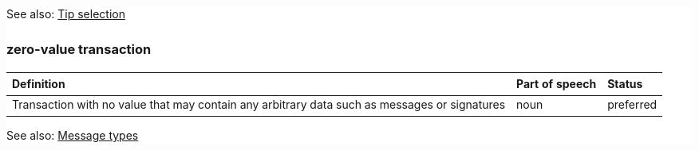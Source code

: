 See also: [Tip selection](../the-tangle/tip-selection.md)

### zero-value transaction

|**Definition**|**Part of speech**|**Status**|
|:---------|:-------------|:-----|
|Transaction with no value that may contain any arbitrary data such as messages or signatures|noun|preferred|

See also: [Message types](../the-tangle/message-types.md)